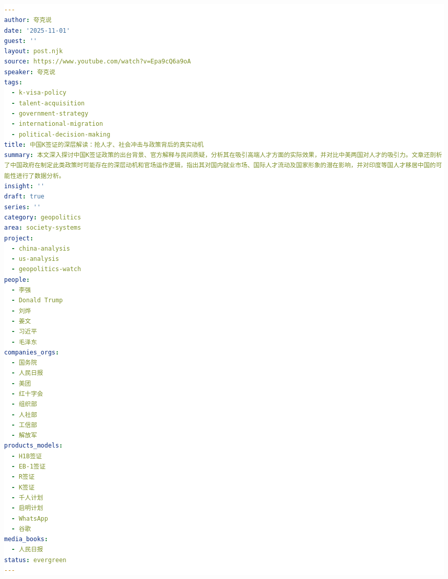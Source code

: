 ```yaml
---
author: 夸克说
date: '2025-11-01'
guest: ''
layout: post.njk
source: https://www.youtube.com/watch?v=Epa9cQ6a9oA
speaker: 夸克说
tags:
  - k-visa-policy
  - talent-acquisition
  - government-strategy
  - international-migration
  - political-decision-making
title: 中国K签证的深层解读：抢人才、社会冲击与政策背后的真实动机
summary: 本文深入探讨中国K签证政策的出台背景、官方解释与民间质疑，分析其在吸引高端人才方面的实际效果，并对比中美两国对人才的吸引力。文章还剖析了中国政府在制定此类政策时可能存在的深层动机和官场运作逻辑，指出其对国内就业市场、国际人才流动及国家形象的潜在影响，并对印度等国人才移居中国的可能性进行了数据分析。
insight: ''
draft: true
series: ''
category: geopolitics
area: society-systems
project:
  - china-analysis
  - us-analysis
  - geopolitics-watch
people:
  - 李强
  - Donald Trump
  - 刘烨
  - 姜文
  - 习近平
  - 毛泽东
companies_orgs:
  - 国务院
  - 人民日报
  - 美团
  - 红十字会
  - 组织部
  - 人社部
  - 工信部
  - 解放军
products_models:
  - H1B签证
  - EB-1签证
  - R签证
  - K签证
  - 千人计划
  - 启明计划
  - WhatsApp
  - 谷歌
media_books:
  - 人民日报
status: evergreen
---
```
